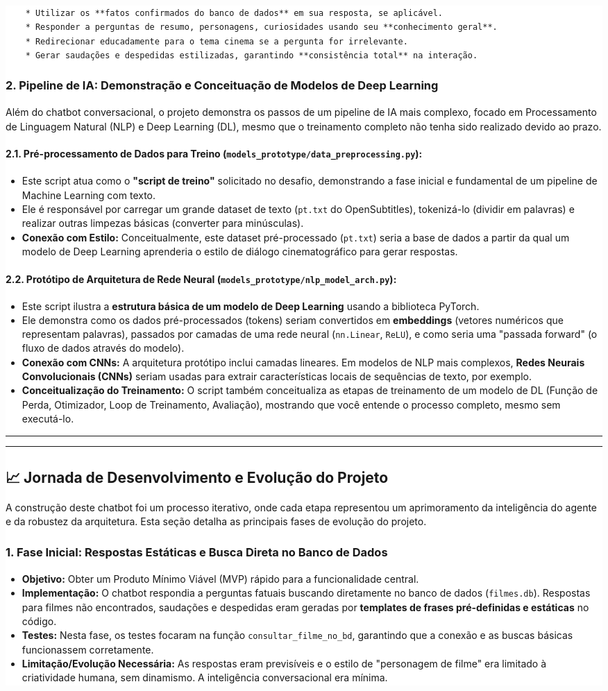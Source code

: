         * Utilizar os **fatos confirmados do banco de dados** em sua resposta, se aplicável.
        * Responder a perguntas de resumo, personagens, curiosidades usando seu **conhecimento geral**.
        * Redirecionar educadamente para o tema cinema se a pergunta for irrelevante.
        * Gerar saudações e despedidas estilizadas, garantindo **consistência total** na interação.

### 2. **Pipeline de IA: Demonstração e Conceituação de Modelos de Deep Learning**

Além do chatbot conversacional, o projeto demonstra os passos de um pipeline de IA mais complexo, focado em Processamento de Linguagem Natural (NLP) e Deep Learning (DL), mesmo que o treinamento completo não tenha sido realizado devido ao prazo.

#### **2.1. Pré-processamento de Dados para Treino (`models_prototype/data_preprocessing.py`):**

* Este script atua como o **"script de treino"** solicitado no desafio, demonstrando a fase inicial e fundamental de um pipeline de Machine Learning com texto.
* Ele é responsável por carregar um grande dataset de texto (`pt.txt` do OpenSubtitles), tokenizá-lo (dividir em palavras) e realizar outras limpezas básicas (converter para minúsculas).
* **Conexão com Estilo:** Conceitualmente, este dataset pré-processado (`pt.txt`) seria a base de dados a partir da qual um modelo de Deep Learning aprenderia o estilo de diálogo cinematográfico para gerar respostas.

#### **2.2. Protótipo de Arquitetura de Rede Neural (`models_prototype/nlp_model_arch.py`):**

* Este script ilustra a **estrutura básica de um modelo de Deep Learning** usando a biblioteca PyTorch.
* Ele demonstra como os dados pré-processados (tokens) seriam convertidos em **embeddings** (vetores numéricos que representam palavras), passados por camadas de uma rede neural (`nn.Linear`, `ReLU`), e como seria uma "passada forward" (o fluxo de dados através do modelo).
* **Conexão com CNNs:** A arquitetura protótipo inclui camadas lineares. Em modelos de NLP mais complexos, **Redes Neurais Convolucionais (CNNs)** seriam usadas para extrair características locais de sequências de texto, por exemplo.
* **Conceitualização do Treinamento:** O script também conceitualiza as etapas de treinamento de um modelo de DL (Função de Perda, Otimizador, Loop de Treinamento, Avaliação), mostrando que você entende o processo completo, mesmo sem executá-lo.

---
---
## 📈 Jornada de Desenvolvimento e Evolução do Projeto

A construção deste chatbot foi um processo iterativo, onde cada etapa representou um aprimoramento da inteligência do agente e da robustez da arquitetura. Esta seção detalha as principais fases de evolução do projeto.

### 1. **Fase Inicial: Respostas Estáticas e Busca Direta no Banco de Dados**

* **Objetivo:** Obter um Produto Mínimo Viável (MVP) rápido para a funcionalidade central.
* **Implementação:** O chatbot respondia a perguntas fatuais buscando diretamente no banco de dados (`filmes.db`). Respostas para filmes não encontrados, saudações e despedidas eram geradas por **templates de frases pré-definidas e estáticas** no código.
* **Testes:** Nesta fase, os testes focaram na função `consultar_filme_no_bd`, garantindo que a conexão e as buscas básicas funcionassem corretamente.
* **Limitação/Evolução Necessária:** As respostas eram previsíveis e o estilo de "personagem de filme" era limitado à criatividade humana, sem dinamismo. A inteligência conversacional era mínima.
